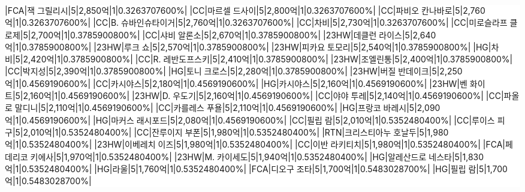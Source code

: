 |FCA|잭 그릴리시|5|2,850억|1|0.3263707600%|
|CC|마르셀 드사이|5|2,800억|1|0.3263707600%|
|CC|파비오 칸나바로|5|2,760억|1|0.3263707600%|
|CC|B. 슈바인슈타이거|5|2,760억|1|0.3263707600%|
|CC|차비|5|2,730억|1|0.3263707600%|
|CC|미로슬라프 클로제|5|2,700억|1|0.3785900800%|
|CC|샤비 알론소|5|2,670억|1|0.3785900800%|
|23HW|데클런 라이스|5|2,640억|1|0.3785900800%|
|23HW|루크 쇼|5|2,570억|1|0.3785900800%|
|23HW|피카요 토모리|5|2,540억|1|0.3785900800%|
|HG|차비|5|2,420억|1|0.3785900800%|
|CC|R. 레반도프스키|5|2,410억|1|0.3785900800%|
|23HW|조엘린통|5|2,400억|1|0.3785900800%|
|CC|박지성|5|2,390억|1|0.3785900800%|
|HG|토니 크로스|5|2,280억|1|0.3785900800%|
|23HW|버질 반데이크|5|2,250억|1|0.4569190600%|
|CC|카시야스|5|2,180억|1|0.4569190600%|
|HG|카시야스|5|2,160억|1|0.4569190600%|
|23HW|벤 화이트|5|2,160억|1|0.4569190600%|
|23HW|D. 우도기|5|2,160억|1|0.4569190600%|
|CC|야야 투레|5|2,140억|1|0.4569190600%|
|CC|파올로 말디니|5|2,110억|1|0.4569190600%|
|CC|카를레스 푸욜|5|2,110억|1|0.4569190600%|
|HG|프랑코 바레시|5|2,090억|1|0.4569190600%|
|HG|마커스 래시포드|5|2,080억|1|0.4569190600%|
|CC|필립 람|5|2,010억|1|0.5352480400%|
|CC|루이스 피구|5|2,010억|1|0.5352480400%|
|CC|잔루이지 부폰|5|1,980억|1|0.5352480400%|
|RTN|크리스티아누 호날두|5|1,980억|1|0.5352480400%|
|23HW|이베레치 이즈|5|1,980억|1|0.5352480400%|
|CC|이반 라키티치|5|1,980억|1|0.5352480400%|
|FCA|페데리코 키에사|5|1,970억|1|0.5352480400%|
|23HW|M. 카이세도|5|1,940억|1|0.5352480400%|
|HG|알레산드로 네스타|5|1,830억|1|0.5352480400%|
|HG|라울|5|1,760억|1|0.5352480400%|
|FCA|디오구 조타|5|1,700억|1|0.5483028700%|
|HG|필립 람|5|1,700억|1|0.5483028700%|